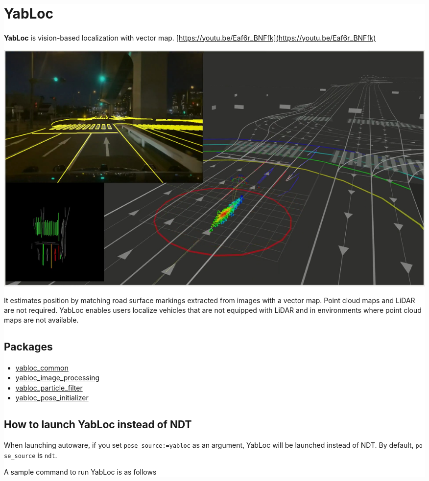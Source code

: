 # YabLoc

**YabLoc** is vision-based localization with vector map. [https://youtu.be/Eaf6r_BNFfk](https://youtu.be/Eaf6r_BNFfk)

[![thumbnail](docs/yabloc_thumbnail.jpg)](https://youtu.be/Eaf6r_BNFfk)

It estimates position by matching road surface markings extracted from images with a vector map.
Point cloud maps and LiDAR are not required.
YabLoc enables users localize vehicles that are not equipped with LiDAR and in environments where point cloud maps are not available.

## Packages

- [yabloc_common](yabloc_common/README.md)
- [yabloc_image_processing](yabloc_image_processing/README.md)
- [yabloc_particle_filter](yabloc_particle_filter/README.md)
- [yabloc_pose_initializer](yabloc_pose_initializer/README.md)

## How to launch YabLoc instead of NDT

When launching autoware, if you set `pose_source:=yabloc` as an argument, YabLoc will be launched instead of NDT.
By default, `pose_source` is `ndt`.

A sample command to run YabLoc is as follows
